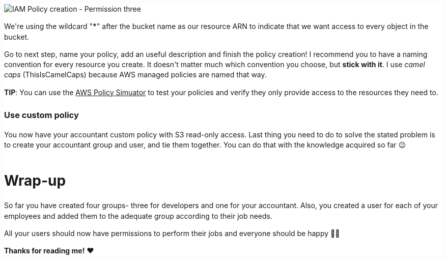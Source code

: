 ![][iam-dashboard-policy-creation-permission3]

We're using the wildcard "**\***" after the bucket name as our resource ARN to indicate that we want access to every object in the bucket.

Go to next step, name your policy, add an useful description and finish the policy creation! I recommend you to have a naming convention for every resource you create. It doesn't matter much which convention you choose, but **stick with it**. I use *camel caps* (ThisIsCamelCaps) because AWS managed policies are named that way.

**TIP**: You can use the [AWS Policy Simuator](https://docs.aws.amazon.com/IAM/latest/UserGuide/access_policies_testing-policies.html) to test your policies and verify they only provide access to the resources they need to.

### Use custom policy
You now have your accountant custom policy with S3 read-only access. Last thing you need to do to solve the stated problem is to create your accountant group and user, and tie them together. You can do that with the knowledge acquired so far 😉

# Wrap-up
So far you have created four groups- three for developers and one for your accountant. Also, you created a user for each of your employees and added them to the adequate group according to their job needs.

All your users should now have permissions to perform their jobs and everyone should be happy 👏🏼

**Thanks for reading me!** ❤️


[iam-dashboard-group-creation]: /assets/iam/pt2/pt2-1.png "IAM Dashboard with group section selected"
[iam-dashboard-group-name]: /assets/iam/pt2/pt2-2.png "IAM Group creation - Group name"
[iam-policy-details]: /assets/iam/pt2/pt2-3.png "IAM policy details - AWS Cognito Power User"
[iam-dashboard-user-creation]: /assets/iam/pt2/pt2-4.png "IAM Dashboard with user section selected"
[iam-user-creation-step1]: /assets/iam/pt2/pt2-5.png "IAM User creation- step one"
[iam-user-creation-step2]: /assets/iam/pt2/pt2-6.png "IAM User creation- step two"
[iam-dashboard-policy-creation]: /assets/iam/pt2/pt2-7.png "IAM Dashboard with policies section selected"
[iam-dashboard-policy-creation-permission1]: /assets/iam/pt2/pt2-8.png "IAM Policy creation - Permission one"
[iam-dashboard-policy-creation-permission2]: /assets/iam/pt2/pt2-9.png "IAM Policy creation - Permission two"
[iam-dashboard-policy-creation-permission3]: /assets/iam/pt2/pt2-10.png "IAM Policy creation - Permission three"